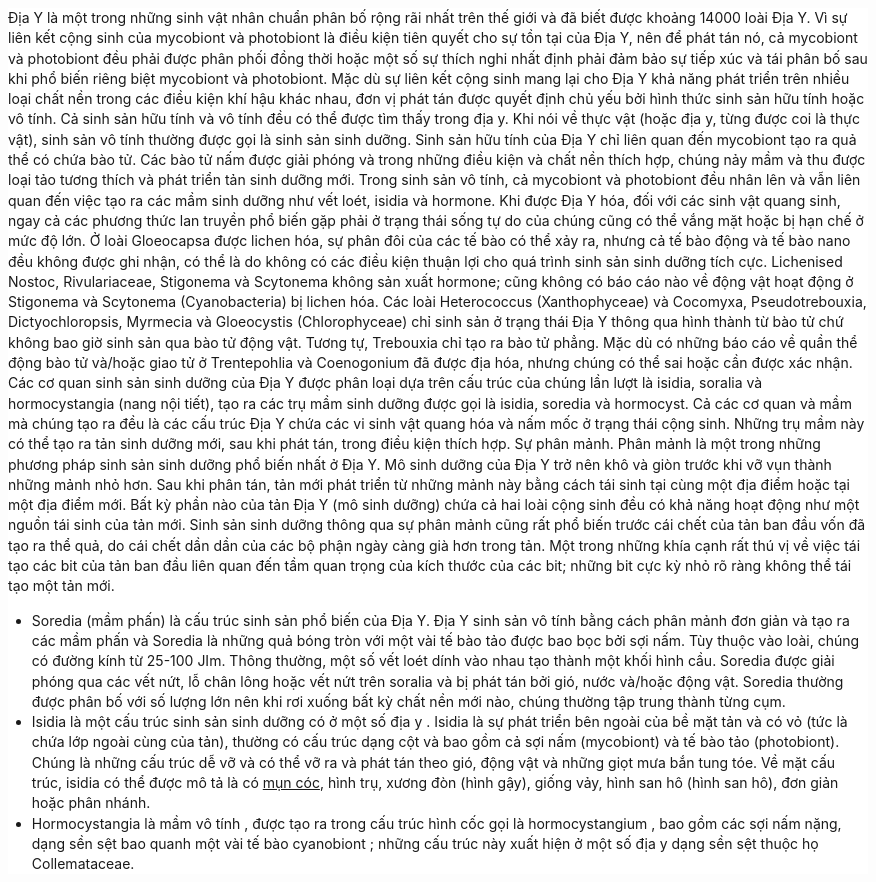 Địa Y là một trong những sinh vật nhân chuẩn phân bố rộng rãi nhất trên thế giới và đã biết được khoảng 14000 loài Địa Y. Vì sự liên kết cộng sinh của mycobiont và photobiont là điều kiện tiên quyết cho sự tồn tại của Địa Y, nên để phát tán nó, cả mycobiont và photobiont đều phải được phân phối đồng thời hoặc một số sự thích nghi nhất định phải đảm bảo sự tiếp xúc và tái phân bố sau khi phổ biến riêng biệt mycobiont và photobiont. Mặc dù sự liên kết cộng sinh mang lại cho Địa Y khả năng phát triển trên nhiều loại chất nền trong các điều kiện khí hậu khác nhau, đơn vị phát tán được quyết định chủ yếu bởi hình thức sinh sản hữu tính hoặc vô tính.
Cả sinh sản hữu tính và vô tính đều có thể được tìm thấy trong địa y. Khi nói về thực vật (hoặc địa y, từng được coi là thực vật), sinh sản vô tính thường được gọi là sinh sản sinh dưỡng. Sinh sản hữu tính của Địa Y chỉ liên quan đến mycobiont tạo ra quả thể có chứa bào tử. Các bào tử nấm được giải phóng và trong những điều kiện và chất nền thích hợp, chúng nảy mầm và thu được loại tảo tương thích và phát triển tản sinh dưỡng mới. Trong sinh sản vô tính, cả mycobiont và photobiont đều nhân lên và vẫn liên quan đến việc tạo ra các mầm sinh dưỡng như vết loét, isidia và hormone. Khi được Địa Y hóa, đối với các sinh vật quang sinh, ngay cả các phương thức lan truyền phổ biến gặp phải ở trạng thái sống tự do của chúng cũng có thể vắng mặt hoặc bị hạn chế ở mức độ lớn. Ở loài Gloeocapsa được lichen hóa, sự phân đôi của các tế bào có thể xảy ra, nhưng cả tế bào động và tế bào nano đều không được ghi nhận, có thể là do không có các điều kiện thuận lợi cho quá trình sinh sản sinh dưỡng tích cực. Lichenised Nostoc, Rivulariaceae, Stigonema và Scytonema không sản xuất hormone; cũng không có báo cáo nào về động vật hoạt động ở Stigonema và Scytonema (Cyanobacteria) bị lichen hóa. Các loài Heterococcus (Xanthophyceae) và Cocomyxa, Pseudotrebouxia, Dictyochloropsis, Myrmecia và Gloeocystis (Chlorophyceae) chỉ sinh sản ở trạng thái Địa Y thông qua hình thành từ bào tử chứ không bao giờ sinh sản qua bào tử động vật. Tương tự, Trebouxia chỉ tạo ra bào tử phẳng. Mặc dù có những báo cáo về quần thể động bào tử và/hoặc giao tử ở Trentepohlia và Coenogonium đã được địa hóa, nhưng chúng có thể sai hoặc cần được xác nhận.
Các cơ quan sinh sản sinh dưỡng của Địa Y được phân loại dựa trên cấu trúc của chúng lần lượt là isidia, soralia và hormocystangia (nang nội tiết), tạo ra các trụ mầm sinh dưỡng được gọi là isidia, soredia và hormocyst.
Cả các cơ quan và mầm mà chúng tạo ra đều là các cấu trúc Địa Y chứa các vi sinh vật quang hóa và nấm mốc ở trạng thái cộng sinh. Những trụ mầm này có thể tạo ra tản sinh dưỡng mới, sau khi phát tán, trong điều kiện thích hợp.
Sự phân mảnh. Phân mảnh là một trong những phương pháp sinh sản sinh dưỡng phổ biến nhất ở Địa Y.
Mô sinh dưỡng của Địa Y trở nên khô và giòn trước khi vỡ vụn thành những mảnh nhỏ hơn. Sau khi phân tán, tản mới phát triển từ những mảnh này bằng cách tái sinh tại cùng một địa điểm hoặc tại một địa điểm mới. Bất kỳ phần nào của tản Địa Y (mô sinh dưỡng) chứa cả hai loài cộng sinh đều có khả năng hoạt động như một nguồn tái sinh của tản mới.
Sinh sản sinh dưỡng thông qua sự phân mảnh cũng rất phổ biến trước cái chết của tản ban đầu vốn đã tạo ra thể quả, do cái chết dần dần của các bộ phận ngày càng già hơn trong tản.
Một trong những khía cạnh rất thú vị về việc tái tạo các bit của tản ban đầu liên quan đến tầm quan trọng của kích thước của các bit; những bit cực kỳ nhỏ rõ ràng không thể tái tạo một tản mới.
  * Soredia (mầm phấn) là cấu trúc sinh sản phổ biến của Địa Y. Địa Y sinh sản vô tính bằng cách phân mảnh đơn giản và tạo ra các mầm phấn và Soredia là những quả bóng tròn với một vài tế bào tảo được bao bọc bởi sợi nấm. Tùy thuộc vào loài, chúng có đường kính từ 25-100 JIm. Thông thường, một số vết loét dính vào nhau tạo thành một khối hình cầu. Soredia được giải phóng qua các vết nứt, lỗ chân lông hoặc vết nứt trên soralia và bị phát tán bởi gió, nước và/hoặc động vật. Soredia thường được phân bố với số lượng lớn nên khi rơi xuống bất kỳ chất nền mới nào, chúng thường tập trung thành từng cụm. 
  * Isidia là một cấu trúc sinh sản sinh dưỡng có ở một số địa y . Isidia là sự phát triển bên ngoài của bề mặt tản và có vỏ (tức là chứa lớp ngoài cùng của tản), thường có cấu trúc dạng cột và bao gồm cả sợi nấm (mycobiont) và tế bào tảo (photobiont). Chúng là những cấu trúc dễ vỡ và có thể vỡ ra và phát tán theo gió, động vật và những giọt mưa bắn tung tóe. Về mặt cấu trúc, isidia có thể được mô tả là có [mụn cóc](https://trungtamthuoc.com/bai-viet/muc-coc-nguyen-nhan-trieu-chung-dieu-tri "mụn cóc"), hình trụ, xương đòn (hình gậy), giống vảy, hình san hô (hình san hô), đơn giản hoặc phân nhánh.
  * Hormocystangia là mầm vô tính , được tạo ra trong cấu trúc hình cốc gọi là hormocystangium , bao gồm các sợi nấm nặng, dạng sền sệt bao quanh một vài tế bào cyanobiont ; những cấu trúc này xuất hiện ở một số địa y dạng sền sệt thuộc họ Collemataceae.
